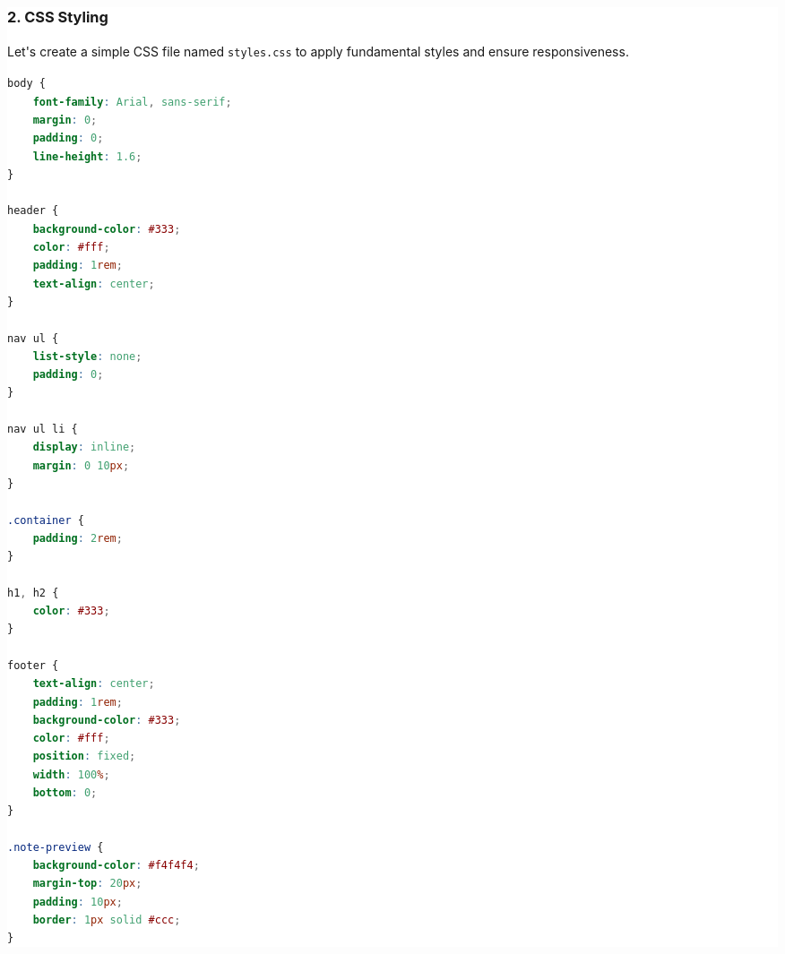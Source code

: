 ### 2. CSS Styling

Let's create a simple CSS file named `styles.css` to apply fundamental styles and ensure responsiveness.

```css
body {
    font-family: Arial, sans-serif;
    margin: 0;
    padding: 0;
    line-height: 1.6;
}

header {
    background-color: #333;
    color: #fff;
    padding: 1rem;
    text-align: center;
}

nav ul {
    list-style: none;
    padding: 0;
}

nav ul li {
    display: inline;
    margin: 0 10px;
}

.container {
    padding: 2rem;
}

h1, h2 {
    color: #333;
}

footer {
    text-align: center;
    padding: 1rem;
    background-color: #333;
    color: #fff;
    position: fixed;
    width: 100%;
    bottom: 0;
}

.note-preview {
    background-color: #f4f4f4;
    margin-top: 20px;
    padding: 10px;
    border: 1px solid #ccc;
}
```
